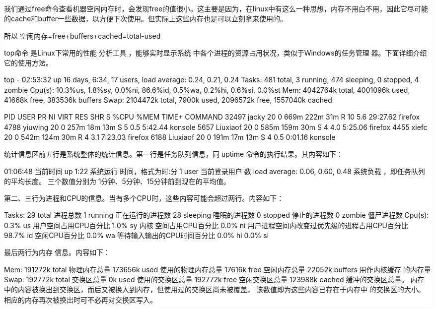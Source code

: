 我们通过free命令查看机器空闲内存时，会发现free的值很小。这主要是因为，在linux中有这么一种思想，内存不用白不用，因此它尽可能的cache和buffer一些数据，以方便下次使用。但实际上这些内存也是可以立刻拿来使用的。

所以 空闲内存=free+buffers+cached=total-used

top命令 是Linux下常用的性能 分析工具 ，能够实时显示系统 中各个进程的资源占用状况，类似于Windows的任务管理 器。下面详细介绍它的使用方法。

top - 02:53:32 up 16 days,  6:34, 17 users,  load average: 0.24, 0.21, 0.24
Tasks: 481 total,   3 running, 474 sleeping,   0 stopped,   4 zombie
Cpu(s): 10.3%us,  1.8%sy,  0.0%ni, 86.6%id,  0.5%wa,  0.2%hi,  0.6%si,  0.0%st
Mem:   4042764k total,  4001096k used,    41668k free,   383536k buffers
Swap:  2104472k total,     7900k used,  2096572k free,  1557040k cached

PID USER      PR  NI  VIRT  RES  SHR S %CPU %MEM    TIME+  COMMAND
32497 jacky     20   0  669m 222m  31m R   10  5.6       29:27.62 firefox
4788 yiuwing   20   0  257m  18m  13m S    5  0.5          5:42.44 konsole
5657 Liuxiaof  20   0  585m 159m  30m S    4  4.0          5:25.06 firefox
4455 xiefc      20   0  542m  124m  30m R    4  3.1         7:23.03 firefox
6188 Liuxiaof  20   0  191m   17m  13m S    4  0.5          0:01.16 konsole

统计信息区前五行是系统整体的统计信息。第一行是任务队列信息，同 uptime  命令的执行结果。其内容如下：

01:06:48  当前时间
up 1:22  系统运行 时间，格式为时:分
1 user  当前登录用户 数
load average: 0.06, 0.60, 0.48  系统负载 ，即任务队列的平均长度。
三个数值分别为  1分钟、5分钟、15分钟前到现在的平均值。

第二、三行为进程和CPU的信息。当有多个CPU时，这些内容可能会超过两行。内容如下：

Tasks: 29 total  进程总数
1 running  正在运行的进程数
28 sleeping  睡眠的进程数
0 stopped  停止的进程数
0 zombie  僵尸进程数
Cpu(s): 0.3% us  用户空间占用CPU百分比
1.0% sy  内核 空间占用CPU百分比
0.0% ni  用户进程空间内改变过优先级的进程占用CPU百分比
98.7% id  空闲CPU百分比
0.0% wa  等待输入输出的CPU时间百分比
0.0% hi
0.0% si

最后两行为内存 信息。内容如下：

Mem: 191272k total  物理内存总量
173656k used  使用的物理内存总量
17616k free  空闲内存总量
22052k buffers  用作内核缓存 的内存量
Swap: 192772k total  交换区总量
0k used  使用的交换区总量
192772k free  空闲交换区总量
123988k cached  缓冲的交换区总量。
内存中的内容被换出到交换区，而后又被换入到内存，但使用过的交换区尚未被覆盖，
该数值即为这些内容已存在于内存中 的交换区的大小。
相应的内存再次被换出时可不必再对交换区写入。
